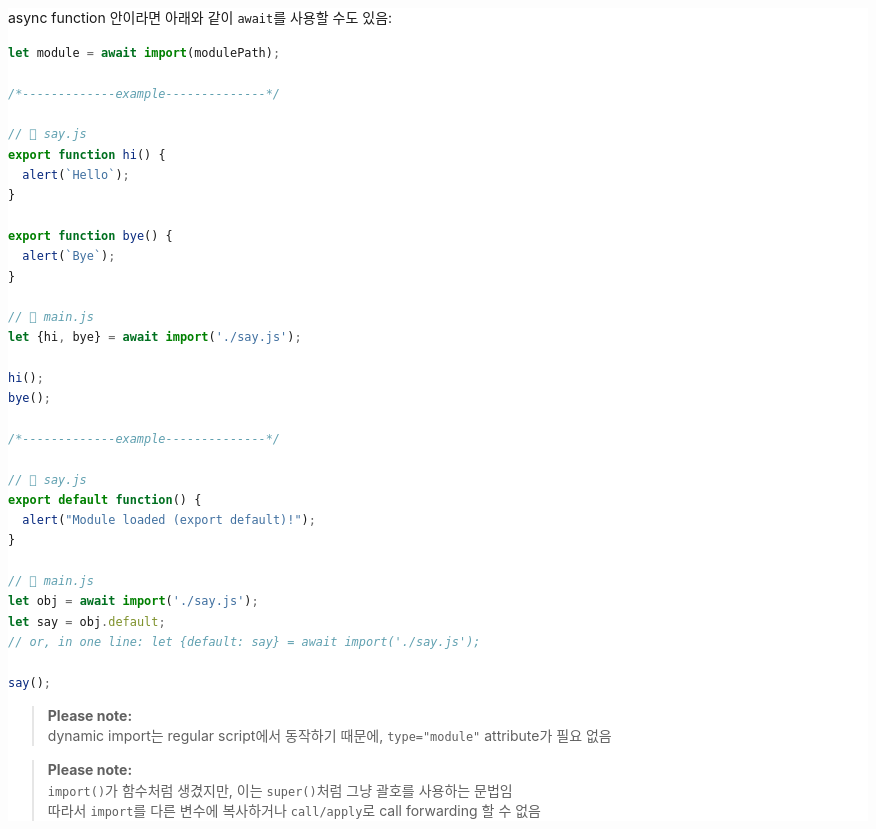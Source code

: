 async function 안이라면 아래와 같이 `await`를 사용할 수도 있음:  
```javascript
let module = await import(modulePath);

/*-------------example--------------*/

// 📁 say.js
export function hi() {
  alert(`Hello`);
}

export function bye() {
  alert(`Bye`);
}

// 📁 main.js
let {hi, bye} = await import('./say.js');

hi();
bye();

/*-------------example--------------*/

// 📁 say.js
export default function() {
  alert("Module loaded (export default)!");
}

// 📁 main.js
let obj = await import('./say.js');
let say = obj.default;
// or, in one line: let {default: say} = await import('./say.js');

say();
```

> **Please note:**  
> dynamic import는 regular script에서 동작하기 때문에, `type="module"` attribute가 필요 없음

> **Please note:**  
> `import()`가 함수처럼 생겼지만, 이는 `super()`처럼 그냥 괄호를 사용하는 문법임  
> 따라서 `import`를 다른 변수에 복사하거나 `call/apply`로 call forwarding 할 수 없음

